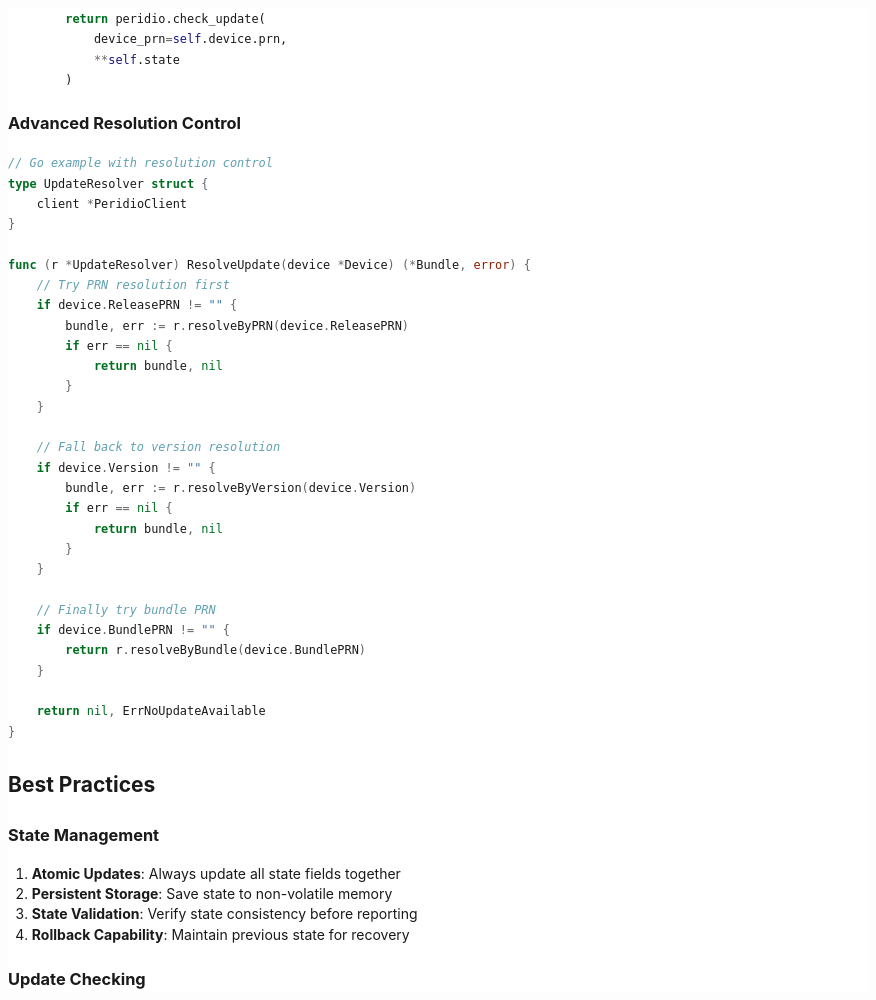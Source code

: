 ```python
        return peridio.check_update(
            device_prn=self.device.prn,
            **self.state
        )
```

### Advanced Resolution Control

```go
// Go example with resolution control
type UpdateResolver struct {
    client *PeridioClient
}

func (r *UpdateResolver) ResolveUpdate(device *Device) (*Bundle, error) {
    // Try PRN resolution first
    if device.ReleasePRN != "" {
        bundle, err := r.resolveByPRN(device.ReleasePRN)
        if err == nil {
            return bundle, nil
        }
    }
    
    // Fall back to version resolution
    if device.Version != "" {
        bundle, err := r.resolveByVersion(device.Version)
        if err == nil {
            return bundle, nil
        }
    }
    
    // Finally try bundle PRN
    if device.BundlePRN != "" {
        return r.resolveByBundle(device.BundlePRN)
    }
    
    return nil, ErrNoUpdateAvailable
}
```

## Best Practices

### State Management

1. **Atomic Updates**: Always update all state fields together
2. **Persistent Storage**: Save state to non-volatile memory
3. **State Validation**: Verify state consistency before reporting
4. **Rollback Capability**: Maintain previous state for recovery

### Update Checking
